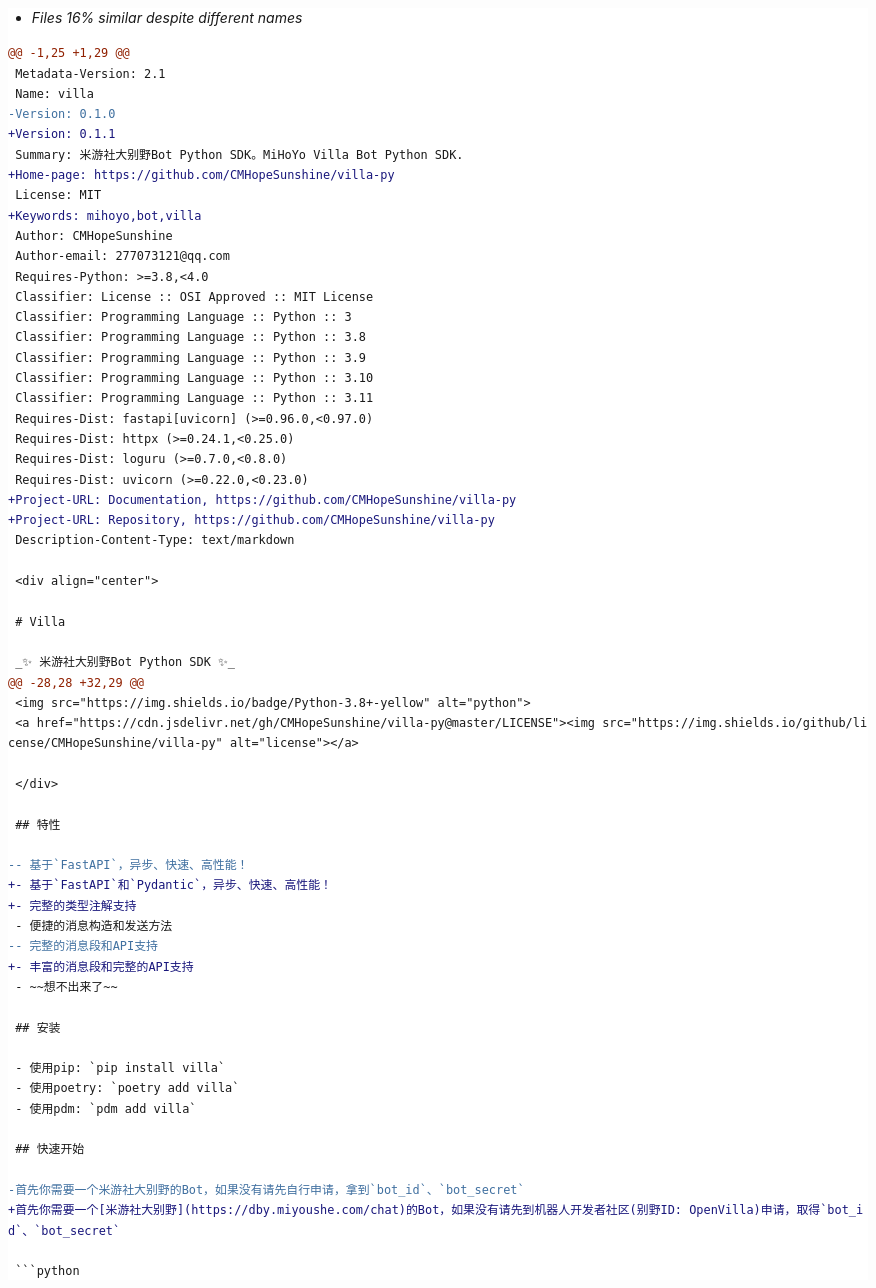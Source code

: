  * *Files 16% similar despite different names*

```diff
@@ -1,25 +1,29 @@
 Metadata-Version: 2.1
 Name: villa
-Version: 0.1.0
+Version: 0.1.1
 Summary: 米游社大别野Bot Python SDK。MiHoYo Villa Bot Python SDK.
+Home-page: https://github.com/CMHopeSunshine/villa-py
 License: MIT
+Keywords: mihoyo,bot,villa
 Author: CMHopeSunshine
 Author-email: 277073121@qq.com
 Requires-Python: >=3.8,<4.0
 Classifier: License :: OSI Approved :: MIT License
 Classifier: Programming Language :: Python :: 3
 Classifier: Programming Language :: Python :: 3.8
 Classifier: Programming Language :: Python :: 3.9
 Classifier: Programming Language :: Python :: 3.10
 Classifier: Programming Language :: Python :: 3.11
 Requires-Dist: fastapi[uvicorn] (>=0.96.0,<0.97.0)
 Requires-Dist: httpx (>=0.24.1,<0.25.0)
 Requires-Dist: loguru (>=0.7.0,<0.8.0)
 Requires-Dist: uvicorn (>=0.22.0,<0.23.0)
+Project-URL: Documentation, https://github.com/CMHopeSunshine/villa-py
+Project-URL: Repository, https://github.com/CMHopeSunshine/villa-py
 Description-Content-Type: text/markdown
 
 <div align="center">
 
 # Villa
 
 _✨ 米游社大别野Bot Python SDK ✨_
@@ -28,28 +32,29 @@
 <img src="https://img.shields.io/badge/Python-3.8+-yellow" alt="python">
 <a href="https://cdn.jsdelivr.net/gh/CMHopeSunshine/villa-py@master/LICENSE"><img src="https://img.shields.io/github/license/CMHopeSunshine/villa-py" alt="license"></a>
 
 </div>
 
 ## 特性
 
-- 基于`FastAPI`，异步、快速、高性能！
+- 基于`FastAPI`和`Pydantic`，异步、快速、高性能！
+- 完整的类型注解支持
 - 便捷的消息构造和发送方法
-- 完整的消息段和API支持
+- 丰富的消息段和完整的API支持
 - ~~想不出来了~~
 
 ## 安装
 
 - 使用pip: `pip install villa`
 - 使用poetry: `poetry add villa`
 - 使用pdm: `pdm add villa`
 
 ## 快速开始
 
-首先你需要一个米游社大别野的Bot，如果没有请先自行申请，拿到`bot_id`、`bot_secret`
+首先你需要一个[米游社大别野](https://dby.miyoushe.com/chat)的Bot，如果没有请先到机器人开发者社区(别野ID: OpenVilla)申请，取得`bot_id`、`bot_secret`
 
 ```python
```